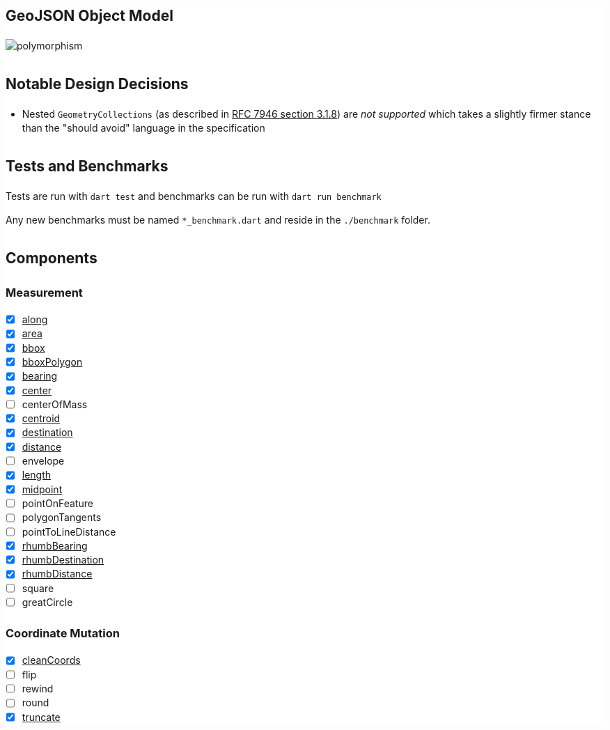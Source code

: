 ## GeoJSON Object Model

![polymorphism](https://user-images.githubusercontent.com/10634693/159876354-f9da2f37-02b3-4546-b32a-c0f82c372272.png)

## Notable Design Decisions

- Nested `GeometryCollections` (as described in
  [RFC 7946 section 3.1.8](https://datatracker.ietf.org/doc/html/rfc7946#section-3.1.8))
  are _not supported_ which takes a slightly firmer stance than the "should
  avoid" language in the specification

## Tests and Benchmarks

Tests are run with `dart test` and benchmarks can be run with
`dart run benchmark`

Any new benchmarks must be named `*_benchmark.dart` and reside in the
`./benchmark` folder.

## Components

### Measurement

- [x] [along](https://github.com/dartclub/turf_dart/blob/main/lib/src/along.dart)
- [x] [area](https://github.com/dartclub/turf_dart/blob/main/lib/src/area.dart)
- [x] [bbox](https://github.com/dartclub/turf_dart/blob/main/lib/src/bbox.dart)
- [x] [bboxPolygon](https://github.com/dartclub/turf_dart/blob/main/lib/src/bbox_polygon.dart)
- [x] [bearing](https://github.com/dartclub/turf_dart/blob/main/lib/src/bearing.dart)
- [x] [center](https://github.com/Dennis-Mwea/turf_dart/blob/main/lib/src/center.dart)
- [ ] centerOfMass
- [x] [centroid](https://github.com/dartclub/turf_dart/blob/main/lib/src/centroid.dart)
- [x] [destination](https://github.com/dartclub/turf_dart/blob/main/lib/src/destination.dart)
- [x] [distance](https://github.com/dartclub/turf_dart/blob/main/lib/src/distance.dart)
- [ ] envelope
- [x] [length](https://github.com/dartclub/turf_dart/blob/main/lib/src/length.dart)
- [x] [midpoint](https://github.com/dartclub/turf_dart/blob/main/lib/src/midpoint.dart)
- [ ] pointOnFeature
- [ ] polygonTangents
- [ ] pointToLineDistance
- [x] [rhumbBearing](https://github.com/dartclub/turf_dart/blob/main/lib/src/rhumb_bearing.dart)
- [x] [rhumbDestination](https://github.com/dartclub/turf_dart/blob/main/lib/src/rhumb_destination.dart)
- [x] [rhumbDistance](https://github.com/dartclub/turf_dart/blob/main/lib/src/rhumb_distance.dart)
- [ ] square
- [ ] greatCircle

### Coordinate Mutation

- [x] [cleanCoords](https://github.com/dartclub/turf_dart/blob/main/lib/src/clean_coords.dart)
- [ ] flip
- [ ] rewind
- [ ] round
- [x] [truncate](https://github.com/dartclub/turf_dart/blob/main/lib/src/truncate.dart)
